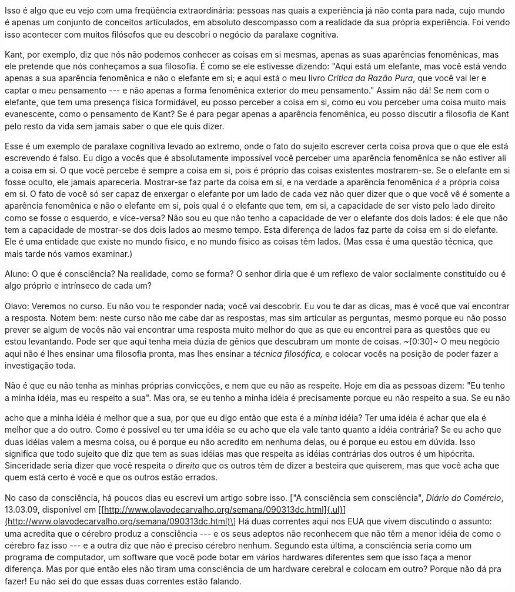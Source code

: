 Isso é algo que eu vejo com uma freqüência extraordinária: pessoas nas quais a experiência já não conta para nada, cujo mundo é apenas um conjunto de conceitos articulados, em absoluto descompasso com a realidade da sua própria experiência. Foi vendo isso acontecer com muitos filósofos que eu descobri o negócio da paralaxe cognitiva.

Kant, por exemplo, diz que nós não podemos conhecer as coisas em si mesmas, apenas as suas aparências fenomênicas, mas ele pretende que nós conheçamos a sua filosofia. É como se ele estivesse dizendo: "Aqui está um elefante, mas você está vendo apenas a sua aparência fenomênica e não o elefante em si; e aqui está o meu livro *Crítica da Razão Pura*, que você vai ler e captar o meu pensamento --- e não apenas a forma fenomênica exterior do meu pensamento." Assim não dá! Se nem com o elefante, que tem uma presença física formidável, eu posso perceber a coisa em si, como eu vou perceber uma coisa muito mais evanescente, como o pensamento de Kant? Se é para pegar apenas a aparência fenomênica, eu posso discutir a filosofia de Kant pelo resto da vida sem jamais saber o que ele quis dizer.

Esse é um exemplo de paralaxe cognitiva levado ao extremo, onde o fato do sujeito escrever certa coisa prova que o que ele está escrevendo é falso. Eu digo a vocês que é absolutamente impossível você perceber uma aparência fenomênica se não estiver ali a coisa em si. O que você percebe é sempre a coisa em si, pois é próprio das coisas existentes mostrarem-se. Se o elefante em si fosse oculto, ele jamais apareceria. Mostrar-se faz parte da coisa em si, e na verdade a aparência fenomênica *é* a própria coisa em si. O fato de você só ser capaz de enxergar o elefante por um lado de cada vez não quer dizer que o que você vê é somente a aparência fenomênica e não o elefante em si, pois qual é o elefante que tem, em si, a capacidade de ser visto pelo lado direito como se fosse o esquerdo, e vice-versa? Não sou eu que não tenho a capacidade de ver o elefante dos dois lados: é ele que não tem a capacidade de mostrar-se dos dois lados ao mesmo tempo. Esta diferença de lados faz parte da coisa em si do elefante. Ele é uma entidade que existe no mundo físico, e no mundo físico as coisas têm lados. (Mas essa é uma questão técnica, que mais tarde nós vamos examinar.)

Aluno: O que é consciência? Na realidade, como se forma? O senhor diria que é um reflexo de valor socialmente constituído ou é algo próprio e intrínseco de cada um?

Olavo: Veremos no curso. Eu não vou te responder nada; você vai descobrir. Eu vou te dar as dicas, mas é você que vai encontrar a resposta. Notem bem: neste curso não me cabe dar as respostas, mas sim articular as perguntas, mesmo porque eu não posso prever se algum de vocês não vai encontrar uma resposta muito melhor do que as que eu encontrei para as questões que eu estou levantando. Pode ser que aqui tenha meia dúzia de gênios que descubram um monte de coisas. ~\[0:30\]~ O meu negócio aqui não é lhes ensinar uma filosofia pronta, mas lhes ensinar a *técnica filosófica,* e colocar vocês na posição de poder fazer a investigação toda.

Não é que eu não tenha as minhas próprias convicções, e nem que eu não as respeite. Hoje em dia as pessoas dizem: "Eu tenho a minha idéia, mas eu respeito a sua". Mas ora, se eu tenho a minha idéia é precisamente porque eu não respeito a sua. Se eu não

acho que a minha idéia é melhor que a sua, por que eu digo então que esta é a *minha* idéia? Ter uma idéia é achar que ela é melhor que a do outro. Como é possível eu ter uma idéia se eu acho que ela vale tanto quanto a idéia contrária? Se eu acho que duas idéias valem a mesma coisa, ou é porque eu não acredito em nenhuma delas, ou é porque eu estou em dúvida. Isso significa que todo sujeito que diz que tem as suas idéias mas que respeita as idéias contrárias dos outros é um hipócrita. Sinceridade seria dizer que você respeita o *direito* que os outros têm de dizer a besteira que quiserem, mas que você acha que quem está certo é você e que os outros estão errados.

No caso da consciência, há poucos dias eu escrevi um artigo sobre isso. \["A consciência sem consciência", *Diário do Comércio*, 13.03.09, disponível em [[http://www.olavodecarvalho.org/semana/090313dc.html]{.ul}](http://www.olavodecarvalho.org/semana/090313dc.html)\] Há duas correntes aqui nos EUA que vivem discutindo o assunto: uma acredita que o cérebro produz a consciência --- e os seus adeptos não reconhecem que não têm a menor idéia de como o cérebro faz isso --- e a outra diz que não é preciso cérebro nenhum. Segundo esta última, a consciência seria como um programa de computador, um software que você pode botar em vários hardwares diferentes sem que isso faça a menor diferença. Mas por que então eles não tiram uma consciência de um hardware cerebral e colocam em outro? Porque não dá pra fazer! Eu não sei do que essas duas correntes estão falando.
